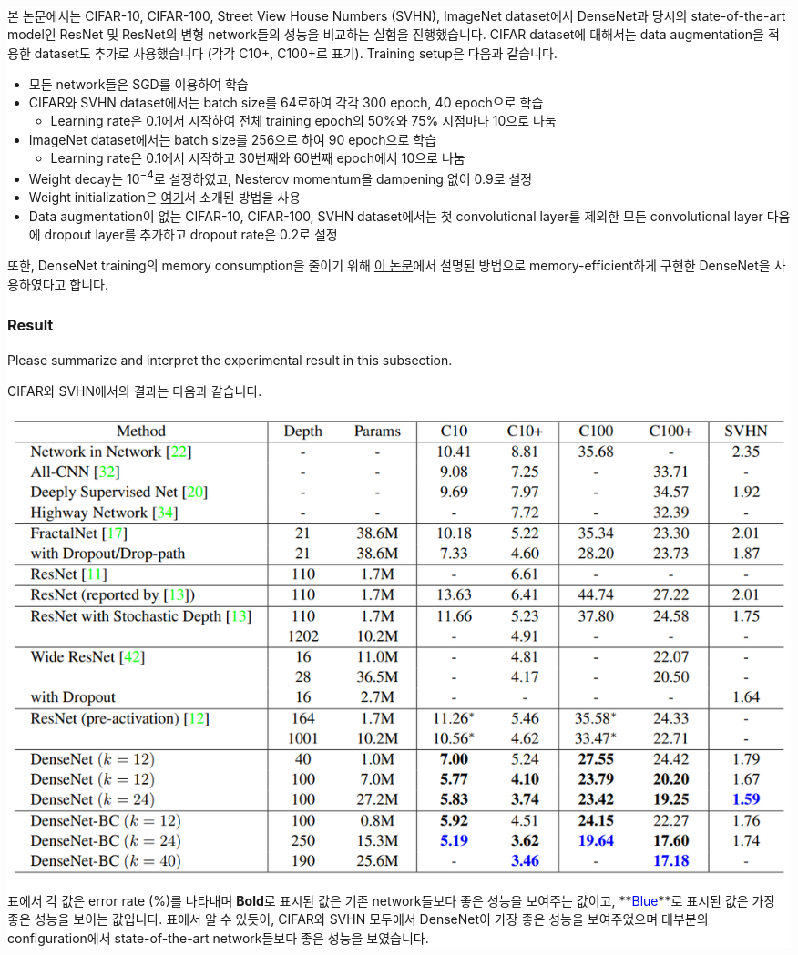 본 논문에서는 CIFAR-10, CIFAR-100, Street View House Numbers (SVHN), ImageNet dataset에서 DenseNet과 당시의 state-of-the-art model인 ResNet 및 ResNet의 변형 network들의 성능을 비교하는 실험을 진행했습니다. CIFAR dataset에 대해서는 data augmentation을 적용한 dataset도 추가로 사용했습니다 (각각 C10+, C100+로 표기). Training setup은 다음과 같습니다.

* 모든 network들은 SGD를 이용하여 학습
* CIFAR와 SVHN dataset에서는 batch size를 64로하여 각각 300 epoch, 40 epoch으로 학습
  * Learning rate은 0.1에서 시작하여 전체 training epoch의 50%와 75% 지점마다 10으로 나눔
* ImageNet dataset에서는 batch size를 256으로 하여 90 epoch으로 학습
  * Learning rate은 0.1에서 시작하고 30번째와 60번째 epoch에서 10으로 나눔
* Weight decay는 $10^{-4}$로 설정하였고, Nesterov momentum을 dampening 없이 0.9로 설정
* Weight initialization은 [여기](https://arxiv.org/abs/1502.01852)서 소개된 방법을 사용
* Data augmentation이 없는 CIFAR-10, CIFAR-100, SVHN dataset에서는 첫 convolutional layer를 제외한 모든 convolutional layer 다음에 dropout layer를 추가하고 dropout rate은 0.2로 설정

또한, DenseNet training의 memory consumption을 줄이기 위해 [이 논문](https://arxiv.org/abs/1707.06990)에서 설명된 방법으로 memory-efficient하게 구현한 DenseNet을 사용하였다고 합니다.



### Result

Please summarize and interpret the experimental result in this subsection.

CIFAR와 SVHN에서의 결과는 다음과 같습니다.

![evalresult](/.gitbook/assets/2/evalresult.png)

표에서 각 값은 error rate (%)를 나타내며 **Bold**로 표시된 값은 기존 network들보다 좋은 성능을 보여주는 값이고, **<span style="color:blue">Blue</span>**로 표시된 값은 가장 좋은 성능을 보이는 값입니다. 표에서 알 수 있듯이, CIFAR와 SVHN 모두에서 DenseNet이 가장 좋은 성능을 보여주었으며 대부분의 configuration에서 state-of-the-art network들보다 좋은 성능을 보였습니다.
